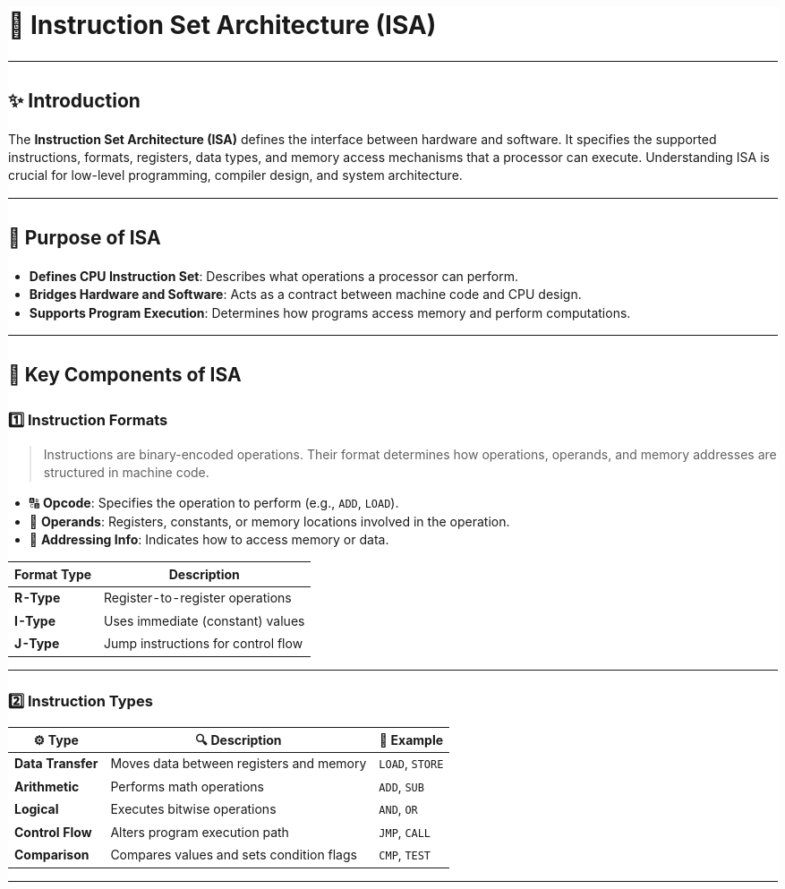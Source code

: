 # 🧠 Instruction Set Architecture (ISA)

---

## ✨ Introduction

The **Instruction Set Architecture (ISA)** defines the interface between hardware and software. It specifies the supported instructions, formats, registers, data types, and memory access mechanisms that a processor can execute. Understanding ISA is crucial for low-level programming, compiler design, and system architecture.

---

## 🎯 Purpose of ISA

- **Defines CPU Instruction Set**: Describes what operations a processor can perform.
- **Bridges Hardware and Software**: Acts as a contract between machine code and CPU design.
- **Supports Program Execution**: Determines how programs access memory and perform computations.

---

## 🧩 Key Components of ISA

### 1️⃣ **Instruction Formats**

> Instructions are binary-encoded operations. Their format determines how operations, operands, and memory addresses are structured in machine code.

- 🔠 **Opcode**: Specifies the operation to perform (e.g., `ADD`, `LOAD`).
- 🧮 **Operands**: Registers, constants, or memory locations involved in the operation.
- 📍 **Addressing Info**: Indicates how to access memory or data.

| Format Type | Description                            |
|-------------|----------------------------------------|
| **R-Type**  | Register-to-register operations        |
| **I-Type**  | Uses immediate (constant) values       |
| **J-Type**  | Jump instructions for control flow     |

---

### 2️⃣ **Instruction Types**

| ⚙️ Type             | 🔍 Description                                | 🧪 Example         |
|---------------------|-----------------------------------------------|--------------------|
| **Data Transfer**    | Moves data between registers and memory       | `LOAD`, `STORE`    |
| **Arithmetic**       | Performs math operations                      | `ADD`, `SUB`       |
| **Logical**          | Executes bitwise operations                   | `AND`, `OR`        |
| **Control Flow**     | Alters program execution path                 | `JMP`, `CALL`      |
| **Comparison**       | Compares values and sets condition flags      | `CMP`, `TEST`      |

---